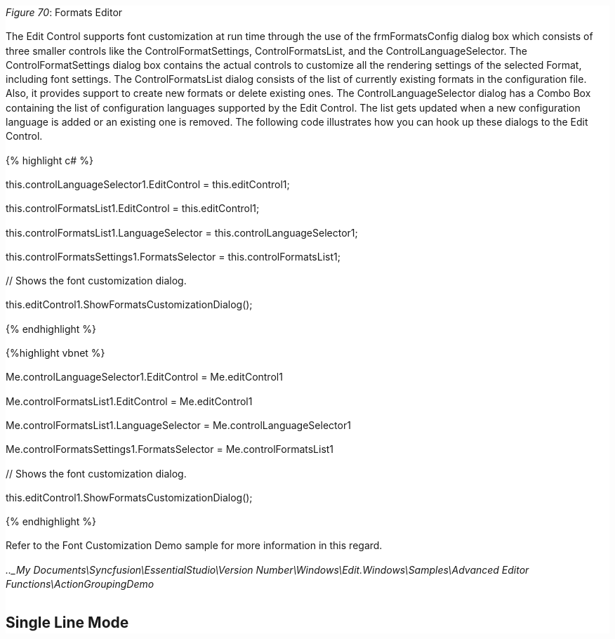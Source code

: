 

_Figure_ _70_: Formats Editor



The Edit Control supports font customization at run time through the use of the frmFormatsConfig dialog box which consists of three smaller controls like the ControlFormatSettings, ControlFormatsList, and the ControlLanguageSelector. The ControlFormatSettings dialog box contains the actual controls to customize all the rendering settings of the selected Format, including font settings. The ControlFormatsList dialog consists of the list of currently existing formats in the configuration file. Also, it provides support to create new formats or delete existing ones. The ControlLanguageSelector dialog has a Combo Box containing the list of configuration languages supported by the Edit Control. The list gets updated when a new configuration language is added or an existing one is removed. The following code illustrates how you can hook up these dialogs to the Edit Control.



{% highlight c# %}



this.controlLanguageSelector1.EditControl = this.editControl1;

this.controlFormatsList1.EditControl = this.editControl1;



this.controlFormatsList1.LanguageSelector = this.controlLanguageSelector1;

this.controlFormatsSettings1.FormatsSelector = this.controlFormatsList1;



// Shows the font customization dialog.

this.editControl1.ShowFormatsCustomizationDialog();

{% endhighlight %}

{%highlight vbnet %}



Me.controlLanguageSelector1.EditControl = Me.editControl1

Me.controlFormatsList1.EditControl = Me.editControl1



Me.controlFormatsList1.LanguageSelector = Me.controlLanguageSelector1

Me.controlFormatsSettings1.FormatsSelector = Me.controlFormatsList1



// Shows the font customization dialog.

this.editControl1.ShowFormatsCustomizationDialog();

{% endhighlight %}

Refer to the Font Customization Demo sample for more information in this regard.

_..\_My Documents\Syncfusion\EssentialStudio\Version Number\Windows\Edit.Windows\Samples\Advanced Editor Functions\ActionGroupingDemo_

## Single Line Mode
